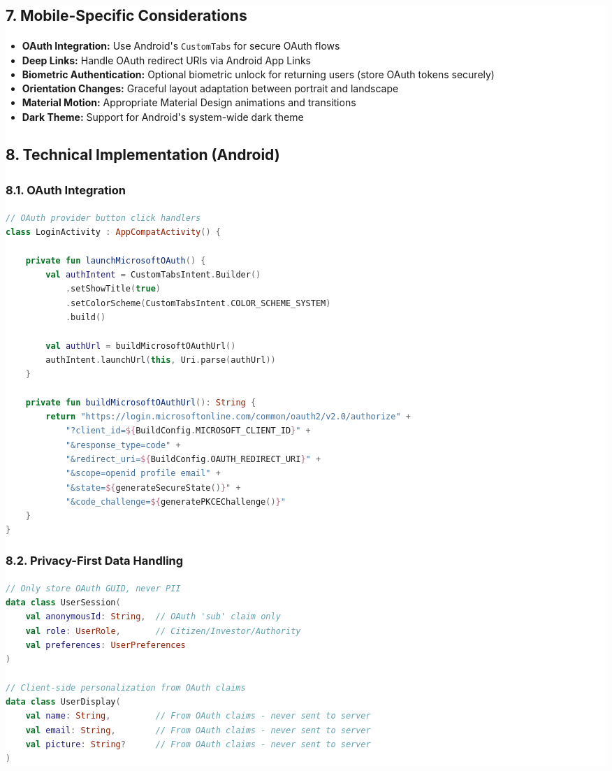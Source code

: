 ## 7. Mobile-Specific Considerations

*   **OAuth Integration:** Use Android's `CustomTabs` for secure OAuth flows
*   **Deep Links:** Handle OAuth redirect URIs via Android App Links
*   **Biometric Authentication:** Optional biometric unlock for returning users (store OAuth tokens securely)
*   **Orientation Changes:** Graceful layout adaptation between portrait and landscape
*   **Material Motion:** Appropriate Material Design animations and transitions
*   **Dark Theme:** Support for Android's system-wide dark theme

## 8. Technical Implementation (Android)

### 8.1. OAuth Integration
```kotlin
// OAuth provider button click handlers
class LoginActivity : AppCompatActivity() {
    
    private fun launchMicrosoftOAuth() {
        val authIntent = CustomTabsIntent.Builder()
            .setShowTitle(true)
            .setColorScheme(CustomTabsIntent.COLOR_SCHEME_SYSTEM)
            .build()
        
        val authUrl = buildMicrosoftOAuthUrl()
        authIntent.launchUrl(this, Uri.parse(authUrl))
    }
    
    private fun buildMicrosoftOAuthUrl(): String {
        return "https://login.microsoftonline.com/common/oauth2/v2.0/authorize" +
            "?client_id=${BuildConfig.MICROSOFT_CLIENT_ID}" +
            "&response_type=code" +
            "&redirect_uri=${BuildConfig.OAUTH_REDIRECT_URI}" +
            "&scope=openid profile email" +
            "&state=${generateSecureState()}" +
            "&code_challenge=${generatePKCEChallenge()}"
    }
}
```

### 8.2. Privacy-First Data Handling
```kotlin
// Only store OAuth GUID, never PII
data class UserSession(
    val anonymousId: String,  // OAuth 'sub' claim only
    val role: UserRole,       // Citizen/Investor/Authority
    val preferences: UserPreferences
)

// Client-side personalization from OAuth claims
data class UserDisplay(
    val name: String,         // From OAuth claims - never sent to server
    val email: String,        // From OAuth claims - never sent to server
    val picture: String?      // From OAuth claims - never sent to server
)
```
